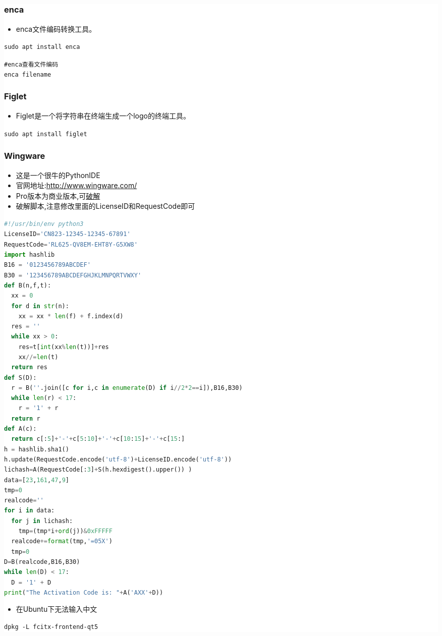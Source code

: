 ### enca
* enca文件编码转换工具。

```shell
sudo apt install enca
```
```
#enca查看文件编码
enca filename
```
### Figlet
* Figlet是一个将字符串在终端生成一个logo的终端工具。

```shell
sudo apt install figlet
```

### Wingware
* 这是一个很牛的PythonIDE
* 官网地址:http://www.wingware.com/
* Pro版本为商业版本,可[破解](http://blog.csdn.net/u011128775/article/details/70140255)
* 破解脚本,注意修改里面的LicenseID和RequestCode即可
```python
#!/usr/bin/env python3
LicenseID='CN823-12345-12345-67891'
RequestCode='RL625-QV8EM-EHT8Y-G5XW8'
import hashlib
B16 = '0123456789ABCDEF'
B30 = '123456789ABCDEFGHJKLMNPQRTVWXY'
def B(n,f,t):
  xx = 0
  for d in str(n):
    xx = xx * len(f) + f.index(d)
  res = ''
  while xx > 0:
    res=t[int(xx%len(t))]+res
    xx//=len(t)
  return res
def S(D):
  r = B(''.join([c for i,c in enumerate(D) if i//2*2==i]),B16,B30)
  while len(r) < 17:
    r = '1' + r
  return r
def A(c):
  return c[:5]+'-'+c[5:10]+'-'+c[10:15]+'-'+c[15:]
h = hashlib.sha1()
h.update(RequestCode.encode('utf-8')+LicenseID.encode('utf-8'))
lichash=A(RequestCode[:3]+S(h.hexdigest().upper()) )
data=[23,161,47,9]
tmp=0
realcode=''
for i in data:
  for j in lichash:
    tmp=(tmp*i+ord(j))&0xFFFFF
  realcode+=format(tmp,'=05X')
  tmp=0
D=B(realcode,B16,B30)
while len(D) < 17:
  D = '1' + D
print("The Activation Code is: "+A('AXX'+D))
```
* 在Ubuntu下无法输入中文
```
dpkg -L fcitx-frontend-qt5
```